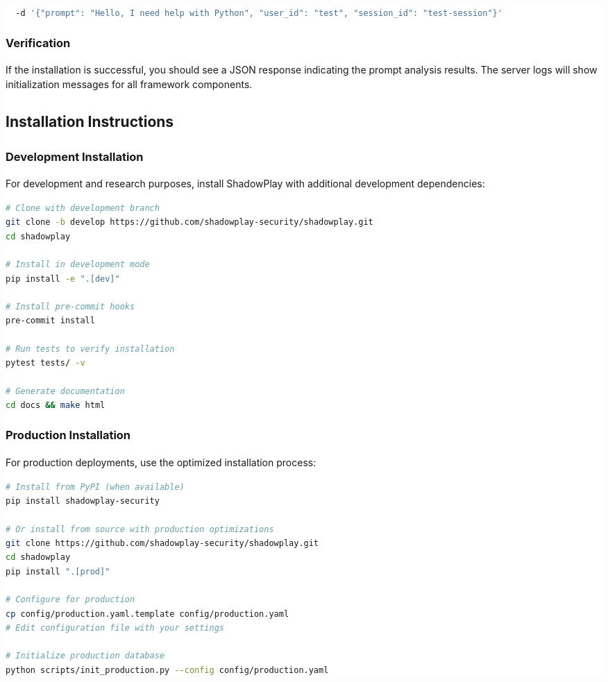 ```bash
  -d '{"prompt": "Hello, I need help with Python", "user_id": "test", "session_id": "test-session"}'
```

### Verification

If the installation is successful, you should see a JSON response indicating the prompt analysis results. The server logs will show initialization messages for all framework components.

## Installation Instructions

### Development Installation

For development and research purposes, install ShadowPlay with additional development dependencies:

```bash
# Clone with development branch
git clone -b develop https://github.com/shadowplay-security/shadowplay.git
cd shadowplay

# Install in development mode
pip install -e ".[dev]"

# Install pre-commit hooks
pre-commit install

# Run tests to verify installation
pytest tests/ -v

# Generate documentation
cd docs && make html
```

### Production Installation

For production deployments, use the optimized installation process:

```bash
# Install from PyPI (when available)
pip install shadowplay-security

# Or install from source with production optimizations
git clone https://github.com/shadowplay-security/shadowplay.git
cd shadowplay
pip install ".[prod]"

# Configure for production
cp config/production.yaml.template config/production.yaml
# Edit configuration file with your settings

# Initialize production database
python scripts/init_production.py --config config/production.yaml
```
